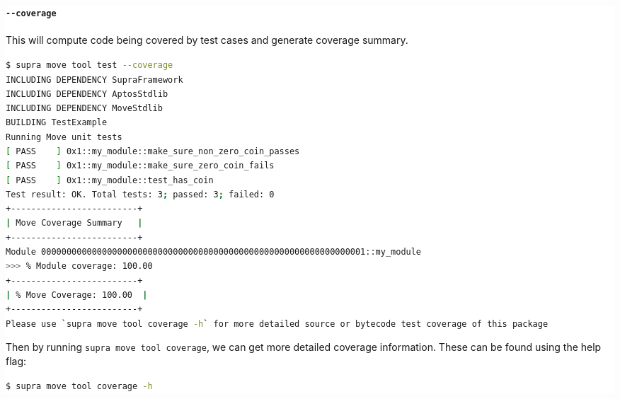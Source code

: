 #### `--coverage`

This will compute code being covered by test cases and generate coverage summary.

```bash
$ supra move tool test --coverage
INCLUDING DEPENDENCY SupraFramework
INCLUDING DEPENDENCY AptosStdlib
INCLUDING DEPENDENCY MoveStdlib
BUILDING TestExample
Running Move unit tests
[ PASS    ] 0x1::my_module::make_sure_non_zero_coin_passes
[ PASS    ] 0x1::my_module::make_sure_zero_coin_fails
[ PASS    ] 0x1::my_module::test_has_coin
Test result: OK. Total tests: 3; passed: 3; failed: 0
+-------------------------+
| Move Coverage Summary   |
+-------------------------+
Module 0000000000000000000000000000000000000000000000000000000000000001::my_module
>>> % Module coverage: 100.00
+-------------------------+
| % Move Coverage: 100.00  |
+-------------------------+
Please use `supra move tool coverage -h` for more detailed source or bytecode test coverage of this package
```

Then by running `supra move tool coverage`, we can get more detailed coverage information. These can be found using the help flag:

```bash
$ supra move tool coverage -h
```
